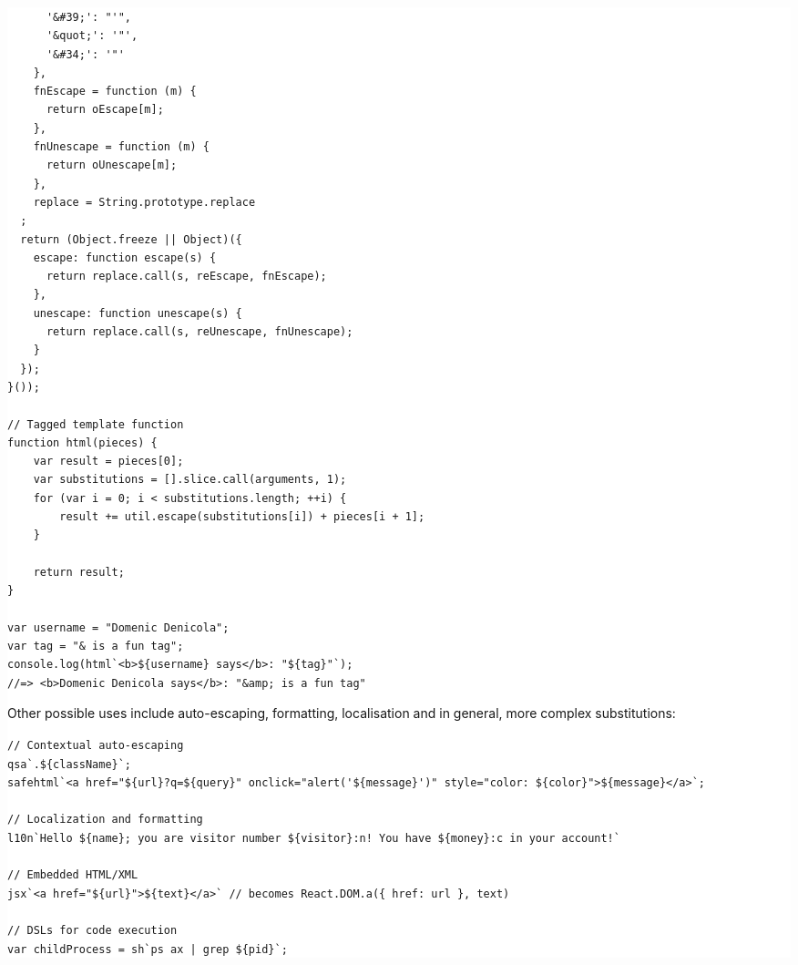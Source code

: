           '&#39;': "'",
          '&quot;': '"',
          '&#34;': '"'
        },
        fnEscape = function (m) {
          return oEscape[m];
        },
        fnUnescape = function (m) {
          return oUnescape[m];
        },
        replace = String.prototype.replace
      ;
      return (Object.freeze || Object)({
        escape: function escape(s) {
          return replace.call(s, reEscape, fnEscape);
        },
        unescape: function unescape(s) {
          return replace.call(s, reUnescape, fnUnescape);
        }
      });
    }());
     
    // Tagged template function
    function html(pieces) {
        var result = pieces[0];
        var substitutions = [].slice.call(arguments, 1); 
        for (var i = 0; i < substitutions.length; ++i) {
            result += util.escape(substitutions[i]) + pieces[i + 1];
        }
     
        return result;
    }
     
    var username = "Domenic Denicola";
    var tag = "& is a fun tag";
    console.log(html`<b>${username} says</b>: "${tag}"`);
    //=> <b>Domenic Denicola says</b>: "&amp; is a fun tag"


Other possible uses include auto-escaping, formatting, localisation and in general, more complex substitutions:

    // Contextual auto-escaping
    qsa`.${className}`;
    safehtml`<a href="${url}?q=${query}" onclick="alert('${message}')" style="color: ${color}">${message}</a>`;

    // Localization and formatting
    l10n`Hello ${name}; you are visitor number ${visitor}:n! You have ${money}:c in your account!`

    // Embedded HTML/XML
    jsx`<a href="${url}">${text}</a>` // becomes React.DOM.a({ href: url }, text)

    // DSLs for code execution
    var childProcess = sh`ps ax | grep ${pid}`;
